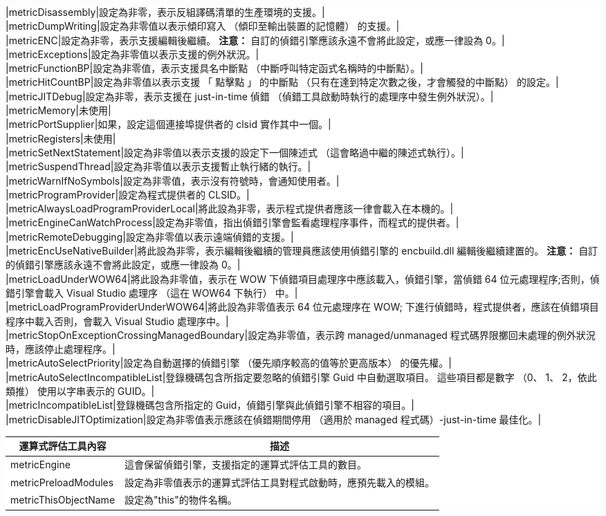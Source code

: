 |metricDisassembly|設定為非零，表示反組譯碼清單的生產環境的支援。|  
|metricDumpWriting|設定為非零值以表示傾印寫入 （傾印至輸出裝置的記憶體） 的支援。|  
|metricENC|設定為非零，表示支援編輯後繼續。 **注意：** 自訂的偵錯引擎應該永遠不會將此設定，或應一律設為 0。|  
|metricExceptions|設定為非零值以表示支援的例外狀況。|  
|metricFunctionBP|設定為非零值，表示支援具名中斷點 （中斷呼叫特定函式名稱時的中斷點）。|  
|metricHitCountBP|設定為非零值以表示支援 「 點擊點 」 的中斷點 （只有在達到特定次數之後，才會觸發的中斷點） 的設定。|  
|metricJITDebug|設定為非零，表示支援在 just-in-time 偵錯 （偵錯工具啟動時執行的處理序中發生例外狀況）。|  
|metricMemory|未使用|  
|metricPortSupplier|如果，設定這個連接埠提供者的 clsid 實作其中一個。|  
|metricRegisters|未使用|  
|metricSetNextStatement|設定為非零值以表示支援的設定下一個陳述式 （這會略過中繼的陳述式執行）。|  
|metricSuspendThread|設定為非零值以表示支援暫止執行緒的執行。|  
|metricWarnIfNoSymbols|設定為非零值，表示沒有符號時，會通知使用者。|  
|metricProgramProvider|設定為程式提供者的 CLSID。|  
|metricAlwaysLoadProgramProviderLocal|將此設為非零，表示程式提供者應該一律會載入在本機的。|  
|metricEngineCanWatchProcess|設定為非零值，指出偵錯引擎會監看處理程序事件，而程式的提供者。|  
|metricRemoteDebugging|設定為非零值以表示遠端偵錯的支援。|  
|metricEncUseNativeBuilder|將此設為非零，表示編輯後繼續的管理員應該使用偵錯引擎的 encbuild.dll 編輯後繼續建置的。 **注意：** 自訂的偵錯引擎應該永遠不會將此設定，或應一律設為 0。|  
|metricLoadUnderWOW64|將此設為非零值，表示在 WOW 下偵錯項目處理序中應該載入，偵錯引擎，當偵錯 64 位元處理程序;否則，偵錯引擎會載入 Visual Studio 處理序 （這在 WOW64 下執行） 中。|  
|metricLoadProgramProviderUnderWOW64|將此設為非零值表示 64 位元處理序在 WOW; 下進行偵錯時，程式提供者，應該在偵錯項目程序中載入否則，會載入 Visual Studio 處理序中。|  
|metricStopOnExceptionCrossingManagedBoundary|設定為非零值，表示跨 managed/unmanaged 程式碼界限擲回未處理的例外狀況時，應該停止處理程序。|  
|metricAutoSelectPriority|設定為自動選擇的偵錯引擎 （優先順序較高的值等於更高版本） 的優先權。|  
|metricAutoSelectIncompatibleList|登錄機碼包含所指定要忽略的偵錯引擎 Guid 中自動選取項目。 這些項目都是數字 （0、 1、 2，依此類推） 使用以字串表示的 GUID。|  
|metricIncompatibleList|登錄機碼包含所指定的 Guid，偵錯引擎與此偵錯引擎不相容的項目。|  
|metricDisableJITOptimization|設定為非零值表示應該在偵錯期間停用 （適用於 managed 程式碼）-just-in-time 最佳化。|  
  
|運算式評估工具內容|描述|  
|-------------------------------------|-----------------|  
|metricEngine|這會保留偵錯引擎，支援指定的運算式評估工具的數目。|  
|metricPreloadModules|設定為非零值表示的運算式評估工具對程式啟動時，應預先載入的模組。|  
|metricThisObjectName|設定為"this"的物件名稱。|  
  